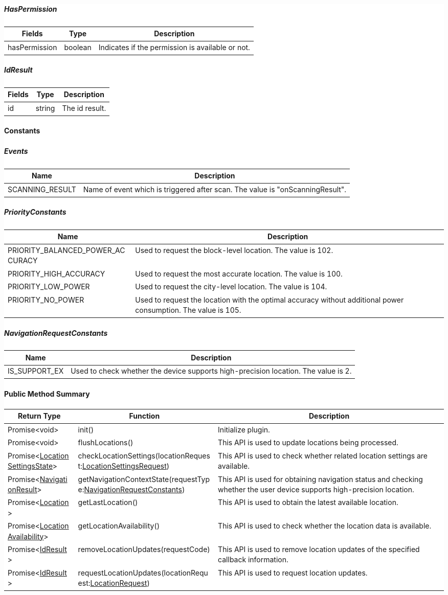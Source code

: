 ##### HasPermission

| Fields        | Type    | Description                                      |
| ------------- | ------- | ------------------------------------------------ |
| hasPermission | boolean | Indicates if the permission is available or not. |

##### IdResult

| Fields | Type   | Description    |
| ------ | ------ | -------------- |
| id     | string | The id result. |

#### Constants

##### Events

| Name            | Description                                                                    |
| --------------- | ------------------------------------------------------------------------------ |
| SCANNING_RESULT | Name of event which is triggered after scan.  The value is "onScanningResult". |

##### PriorityConstants

| Name                             | Description                                                                                                    |
| -------------------------------- | -------------------------------------------------------------------------------------------------------------- |
| PRIORITY_BALANCED_POWER_ACCURACY | Used to request the block-level location. The value is 102.                                                    |
| PRIORITY_HIGH_ACCURACY           | Used to request the most accurate location. The value is 100.                                                  |
| PRIORITY_LOW_POWER               | Used to request the city-level location. The value is 104.                                                     |
| PRIORITY_NO_POWER                | Used to request the location with the optimal accuracy without additional power consumption. The value is 105. |

##### NavigationRequestConstants

| Name          | Description                                                                        |
| ------------- | ---------------------------------------------------------------------------------- |
| IS_SUPPORT_EX | Used to check whether the device supports high-precision location. The value is 2. |

#### Public Method Summary

| Return Type                                                      | Function                                                                                         | Description                                                                                                                                                                                                          |
| ---------------------------------------------------------------- | ------------------------------------------------------------------------------------------------ | -------------------------------------------------------------------------------------------------------------------------------------------------------------------------------------------------------------------- |
| Promise\<void\>                                                  | init()                                                                                           | Initialize plugin.                                                                                                                                                                                                   |
| Promise\<void\>                                                  | flushLocations()                                                                                 | This API is used to update locations being processed.                                                                                                                                                                |
| Promise\<[LocationSettingsState](#locationsettingsstates)\>      | checkLocationSettings(locationRequest:[LocationSettingsRequest](#locationsettingsrequest))       | This API is used to check whether related location settings are available.                                                                                                                                           |
| Promise\<[NavigationResult](#navigationresult)\>                 | getNavigationContextState(requestType:[NavigationRequestConstants](#navigationrequestconstants)) | This API is used for obtaining navigation status and checking whether the user device supports high-precision location.                                                                                              |
| Promise\<[Location](#location)\>                                 | getLastLocation()                                                                                | This API is used to obtain the latest available location.                                                                                                                                                            |
| Promise\<[LocationAvailability](#locationavailability)\>         | getLocationAvailability()                                                                        | This API is used to check whether the location data is available.                                                                                                                                                    |
| Promise\<[IdResult](#idresult)\>                                 | removeLocationUpdates(requestCode)                                                               | This API is used to remove location updates of the specified callback information.                                                                                                                                   |
| Promise\<[IdResult](#idresult)\>                                 | requestLocationUpdates(locationRequest:[LocationRequest](#locationrequest))                      | This API is used to request location updates.                                                                                                                                                                        |